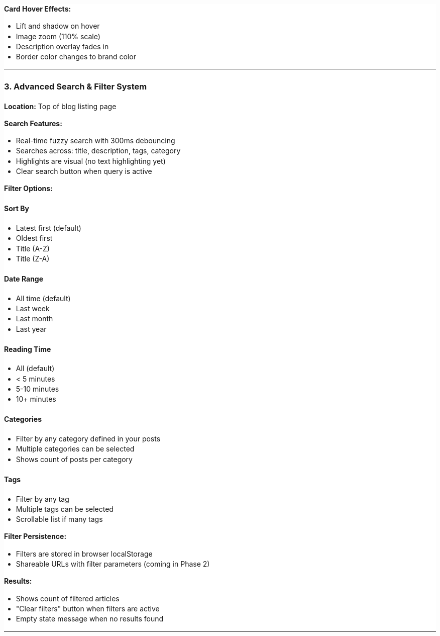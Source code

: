 **Card Hover Effects:**
- Lift and shadow on hover
- Image zoom (110% scale)
- Description overlay fades in
- Border color changes to brand color

---

### 3. Advanced Search & Filter System

**Location:** Top of blog listing page

**Search Features:**
- Real-time fuzzy search with 300ms debouncing
- Searches across: title, description, tags, category
- Highlights are visual (no text highlighting yet)
- Clear search button when query is active

**Filter Options:**

#### Sort By
- Latest first (default)
- Oldest first
- Title (A-Z)
- Title (Z-A)

#### Date Range
- All time (default)
- Last week
- Last month
- Last year

#### Reading Time
- All (default)
- < 5 minutes
- 5-10 minutes
- 10+ minutes

#### Categories
- Filter by any category defined in your posts
- Multiple categories can be selected
- Shows count of posts per category

#### Tags
- Filter by any tag
- Multiple tags can be selected
- Scrollable list if many tags

**Filter Persistence:**
- Filters are stored in browser localStorage
- Shareable URLs with filter parameters (coming in Phase 2)

**Results:**
- Shows count of filtered articles
- "Clear filters" button when filters are active
- Empty state message when no results found

---